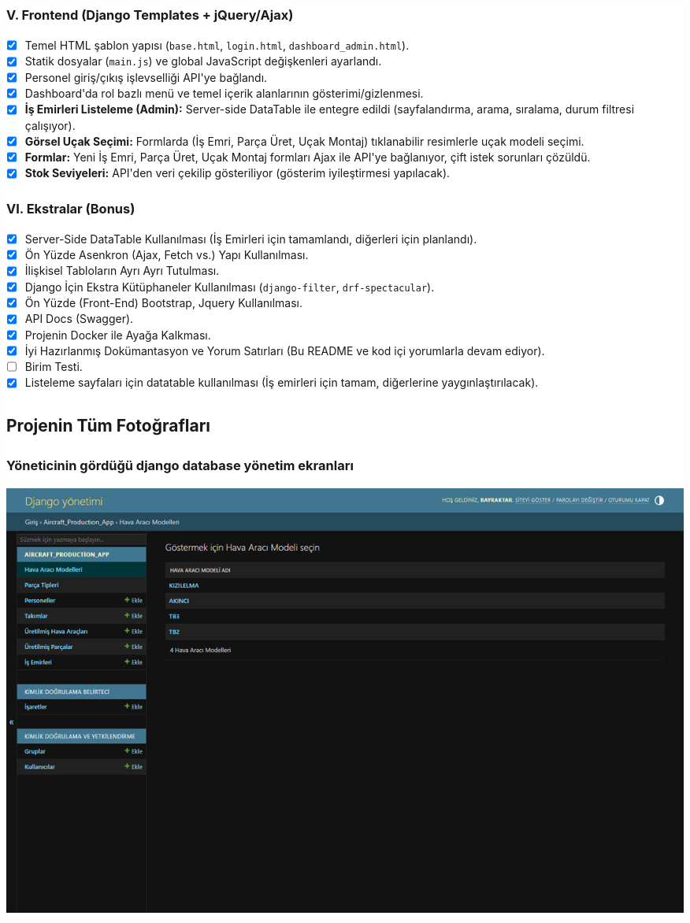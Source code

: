 ### V. Frontend (Django Templates + jQuery/Ajax)

- [x] Temel HTML şablon yapısı (`base.html`, `login.html`, `dashboard_admin.html`).
- [x] Statik dosyalar (`main.js`) ve global JavaScript değişkenleri ayarlandı.
- [x] Personel giriş/çıkış işlevselliği API'ye bağlandı.
- [x] Dashboard'da rol bazlı menü ve temel içerik alanlarının gösterimi/gizlenmesi.
- [x] **İş Emirleri Listeleme (Admin):** Server-side DataTable ile entegre edildi (sayfalandırma, arama, sıralama, durum filtresi çalışıyor).
- [x] **Görsel Uçak Seçimi:** Formlarda (İş Emri, Parça Üret, Uçak Montaj) tıklanabilir resimlerle uçak modeli seçimi.
- [x] **Formlar:** Yeni İş Emri, Parça Üret, Uçak Montaj formları Ajax ile API'ye bağlanıyor, çift istek sorunları çözüldü.
- [x] **Stok Seviyeleri:** API'den veri çekilip gösteriliyor (gösterim iyileştirmesi yapılacak).

### VI. Ekstralar (Bonus)

- [x] Server-Side DataTable Kullanılması (İş Emirleri için tamamlandı, diğerleri için planlandı).
- [x] Ön Yüzde Asenkron (Ajax, Fetch vs.) Yapı Kullanılması.
- [x] İlişkisel Tabloların Ayrı Ayrı Tutulması.
- [x] Django İçin Ekstra Kütüphaneler Kullanılması (`django-filter`, `drf-spectacular`).
- [x] Ön Yüzde (Front-End) Bootstrap, Jquery Kullanılması.
- [x] API Docs (Swagger).
- [x] Projenin Docker ile Ayağa Kalkması.
- [x] İyi Hazırlanmış Dokümantasyon ve Yorum Satırları (Bu README ve kod içi yorumlarla devam ediyor).
- [ ] Birim Testi.
- [x] Listeleme sayfaları için datatable kullanılması (İş emirleri için tamam, diğerlerine yaygınlaştırılacak).

## Projenin Tüm Fotoğrafları

### Yöneticinin gördüğü django database yönetim ekranları

![Resim: admin_1_aracmodelleri_ontanimli_degismez](./screenshots/admin_1_aracmodelleri_ontanimli_degismez.png)
